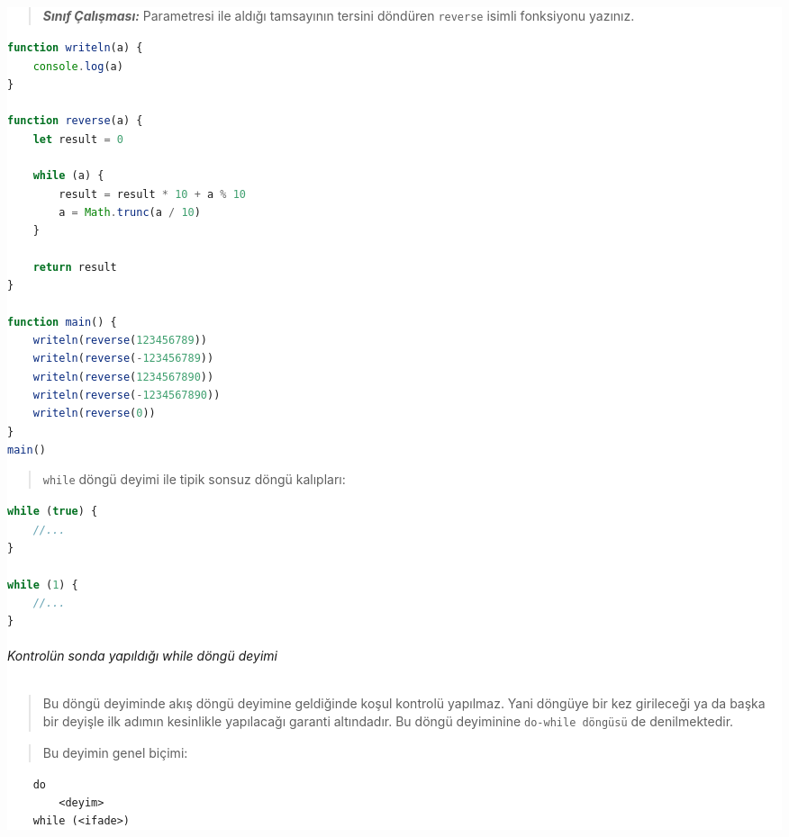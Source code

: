 >**_Sınıf Çalışması:_** Parametresi ile aldığı tamsayının tersini döndüren `reverse` isimli fonksiyonu yazınız.

```javascript
function writeln(a) {  
    console.log(a)  
}  
  
function reverse(a) {  
    let result = 0  
  
    while (a) {  
        result = result * 10 + a % 10  
        a = Math.trunc(a / 10)  
    }  
  
    return result  
}  
  
function main() {  
    writeln(reverse(123456789))  
    writeln(reverse(-123456789))  
    writeln(reverse(1234567890))  
    writeln(reverse(-1234567890))  
    writeln(reverse(0))  
}  
main()
```

>`while` döngü deyimi ile tipik sonsuz döngü kalıpları:

```javascript
while (true) {
    //...
}

while (1) {
    //...
}
```


###### Kontrolün sonda yapıldığı while döngü deyimi

>Bu döngü deyiminde akış döngü deyimine geldiğinde koşul kontrolü yapılmaz. Yani döngüye bir kez girileceği ya da başka bir deyişle ilk adımın kesinlikle yapılacağı garanti altındadır. Bu döngü deyiminine `do-while döngüsü` de denilmektedir.  


>Bu deyimin genel biçimi:

```
    do
        <deyim>
    while (<ifade>)
```
 